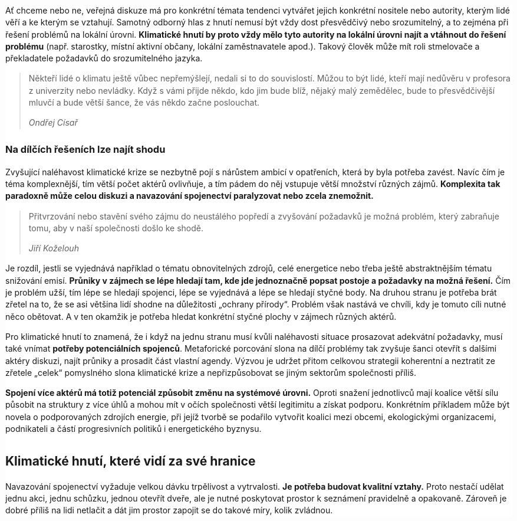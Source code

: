 </figure>

Ať chceme nebo ne, veřejná diskuze má pro konkrétní témata tendenci vytvářet jejich konkrétní nositele nebo autority, kterým lidé věří a ke kterým se vztahují. Samotný odborný hlas z hnutí nemusí být vždy dost přesvědčivý nebo srozumitelný, a to zejména při řešení problémů na lokální úrovni. **Klimatické hnutí by proto vždy mělo tyto autority na lokální úrovni najít a vtáhnout do řešení problému** (např. starostky, místní aktivní občany, lokální zaměstnavatele apod.). Takový člověk může mít roli stmelovače a překladatele požadavků do srozumitelného jazyka.


> Někteří lidé o klimatu ještě vůbec nepřemýšlejí, nedali si to do souvislostí. Můžou to být lidé, kteří mají nedůvěru v profesora z univerzity nebo nevládky. Když s vámi přijde někdo, kdo jim bude blíž, nějaký malý zemědělec, bude to přesvědčivější mluvčí a bude větší šance, že vás někdo začne poslouchat.
>
> *Ondřej Císař*


### Na dílčích řešeních lze najít shodu

Zvyšující naléhavost klimatické krize se nezbytně pojí s nárůstem ambicí v opatřeních, která by byla potřeba zavést. Navíc čím je téma komplexnější, tím větší počet aktérů ovlivňuje, a tím pádem do něj vstupuje větší množství různých zájmů. **Komplexita tak paradoxně může celou diskuzi a navazování spojenectví paralyzovat nebo zcela znemožnit.**


> Přitvrzování nebo stavění svého zájmu do neustálého popředí a zvyšování požadavků je možná problém, který zabraňuje tomu, aby v naší společnosti došlo ke shodě.
>
> *Jiří Koželouh*


Je rozdíl, jestli se vyjednává například o tématu obnovitelných zdrojů, celé energetice nebo třeba ještě abstraktnějším tématu snižování emisí. **Průniky v zájmech se lépe hledají tam, kde jde jednoznačně popsat postoje a požadavky na možná řešení.** Čím je problém užší, tím lépe se hledají spojenci, lépe se vyjednává a lépe se hledají styčné body. Na druhou stranu je potřeba brát zřetel na to, že se asi většina lidí shodne na důležitosti „ochrany přírody“. Problém však nastává ve chvíli, kdy je tomuto cíli nutné něco obětovat. A v ten okamžik je potřeba hledat konkrétní styčné plochy v zájmech různých aktérů.

Pro klimatické hnutí to znamená, že i když na jednu stranu musí kvůli naléhavosti situace prosazovat adekvátní požadavky, musí také vnímat **potřeby potenciálních spojenců**. Metaforické porcování slona na dílčí problémy tak zvyšuje šanci otevřít s dalšími aktéry diskuzi, najít průniky a prosadit část vlastní agendy. Výzvou je udržet přitom celkovou strategii koherentní a neztratit ze zřetele „celek“ pomyslného slona klimatické krize a nepřizpůsobovat se jiným sektorům společnosti příliš.

**Spojení více aktérů má totiž potenciál způsobit změnu na systémové úrovni.** Oproti snažení jednotlivců mají koalice větší sílu působit na struktury z více úhlů a mohou mít v očích společnosti větší legitimitu a získat podporu. Konkrétním příkladem může být novela o podporovaných zdrojích energie, při jejíž tvorbě se podařilo vytvořit koalici mezi obcemi, ekologickými organizacemi, podnikateli a částí progresivních politiků i energetického byznysu.

## Klimatické hnutí, které vidí za své hranice

Navazování spojenectví vyžaduje velkou dávku trpělivost a vytrvalosti. **Je potřeba budovat kvalitní vztahy.** Proto nestačí udělat jednu akci, jednu schůzku, jednou otevřít dveře, ale je nutné poskytovat prostor k seznámení pravidelně a opakovaně. Zároveň je dobré příliš na lidi netlačit a dát jim prostor zapojit se do takové míry, kolik zvládnou.
